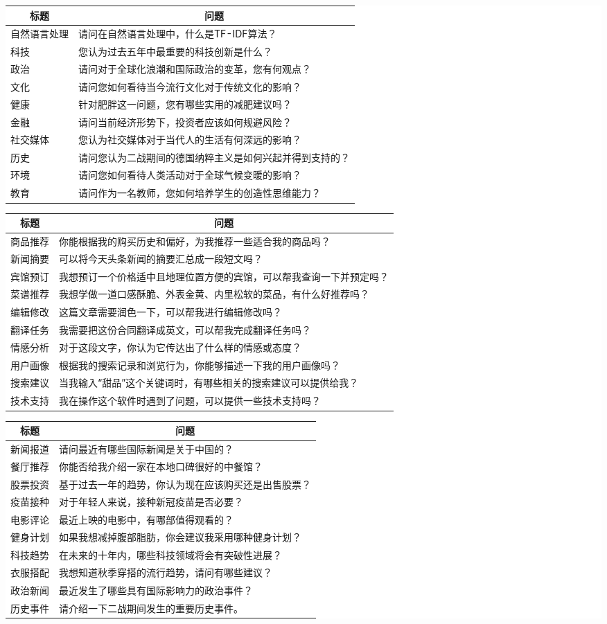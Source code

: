 |标题|问题|
|----|----|
|自然语言处理|请问在自然语言处理中，什么是TF-IDF算法？|
|科技|您认为过去五年中最重要的科技创新是什么？|
|政治|请问对于全球化浪潮和国际政治的变革，您有何观点？|
|文化|请问您如何看待当今流行文化对于传统文化的影响？|
|健康|针对肥胖这一问题，您有哪些实用的减肥建议吗？|
|金融|请问当前经济形势下，投资者应该如何规避风险？|
|社交媒体|您认为社交媒体对于当代人的生活有何深远的影响？|
|历史|请问您认为二战期间的德国纳粹主义是如何兴起并得到支持的？|
|环境|请问您如何看待人类活动对于全球气候变暖的影响？|
|教育|请问作为一名教师，您如何培养学生的创造性思维能力？|

| 标题 | 问题 |
| --- | --- |
| 商品推荐 | 你能根据我的购买历史和偏好，为我推荐一些适合我的商品吗？|
| 新闻摘要 | 可以将今天头条新闻的摘要汇总成一段短文吗？|
| 宾馆预订 | 我想预订一个价格适中且地理位置方便的宾馆，可以帮我查询一下并预定吗？|
| 菜谱推荐 | 我想学做一道口感酥脆、外表金黄、内里松软的菜品，有什么好推荐吗？|
| 编辑修改 | 这篇文章需要润色一下，可以帮我进行编辑修改吗？|
| 翻译任务 | 我需要把这份合同翻译成英文，可以帮我完成翻译任务吗？|
| 情感分析 | 对于这段文字，你认为它传达出了什么样的情感或态度？|
| 用户画像 | 根据我的搜索记录和浏览行为，你能够描述一下我的用户画像吗？|
| 搜索建议 | 当我输入“甜品”这个关键词时，有哪些相关的搜索建议可以提供给我？|
| 技术支持 | 我在操作这个软件时遇到了问题，可以提供一些技术支持吗？|

| 标题 | 问题 |
| --- | --- |
| 新闻报道 | 请问最近有哪些国际新闻是关于中国的？ |
| 餐厅推荐 | 你能否给我介绍一家在本地口碑很好的中餐馆？ |
| 股票投资 | 基于过去一年的趋势，你认为现在应该购买还是出售股票？ |
| 疫苗接种 | 对于年轻人来说，接种新冠疫苗是否必要？ |
| 电影评论 | 最近上映的电影中，有哪部值得观看的？ |
| 健身计划 | 如果我想减掉腹部脂肪，你会建议我采用哪种健身计划？ |
| 科技趋势 | 在未来的十年内，哪些科技领域将会有突破性进展？ |
| 衣服搭配 | 我想知道秋季穿搭的流行趋势，请问有哪些建议？ |
| 政治新闻 | 最近发生了哪些具有国际影响力的政治事件？ |
| 历史事件 | 请介绍一下二战期间发生的重要历史事件。 |
